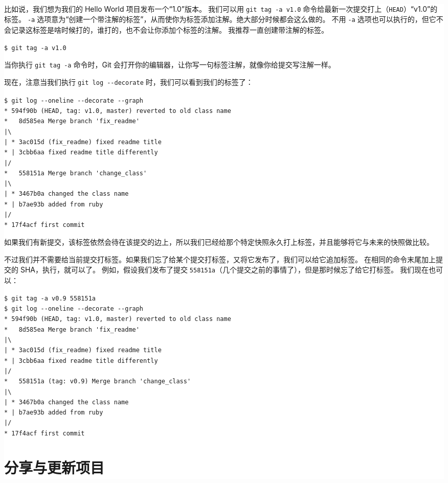 比如说，我们想为我们的 Hello World 项目发布一个“1.0”版本。 我们可以用 `git tag -a v1.0` 命令给最新一次提交打上（`HEAD`）“v1.0”的标签。 `-a` 选项意为“创建一个带注解的标签”，从而使你为标签添加注解。绝大部分时候都会这么做的。 不用 `-a` 选项也可以执行的，但它不会记录这标签是啥时候打的，谁打的，也不会让你添加个标签的注解。 我推荐一直创建带注解的标签。

```
$ git tag -a v1.0 

```

当你执行 `git tag -a` 命令时，Git 会打开你的编辑器，让你写一句标签注解，就像你给提交写注解一样。

现在，注意当我们执行 `git log --decorate` 时，我们可以看到我们的标签了：

```
$ git log --oneline --decorate --graph
* 594f90b (HEAD, tag: v1.0, master) reverted to old class name
*   8d585ea Merge branch 'fix_readme'
|\
| * 3ac015d (fix_readme) fixed readme title
* | 3cbb6aa fixed readme title differently
|/
*   558151a Merge branch 'change_class'
|\
| * 3467b0a changed the class name
* | b7ae93b added from ruby
|/
* 17f4acf first commit

```

如果我们有新提交，该标签依然会待在该提交的边上，所以我们已经给那个特定快照永久打上标签，并且能够将它与未来的快照做比较。

不过我们并不需要给当前提交打标签。如果我们忘了给某个提交打标签，又将它发布了，我们可以给它追加标签。 在相同的命令末尾加上提交的 SHA，执行，就可以了。 例如，假设我们发布了提交 `558151a`（几个提交之前的事情了），但是那时候忘了给它打标签。 我们现在也可以：

```
$ git tag -a v0.9 558151a
$ git log --oneline --decorate --graph
* 594f90b (HEAD, tag: v1.0, master) reverted to old class name
*   8d585ea Merge branch 'fix_readme'
|\
| * 3ac015d (fix_readme) fixed readme title
* | 3cbb6aa fixed readme title differently
|/
*   558151a (tag: v0.9) Merge branch 'change_class'
|\
| * 3467b0a changed the class name
* | b7ae93b added from ruby
|/
* 17f4acf first commit

```



# 分享与更新项目
